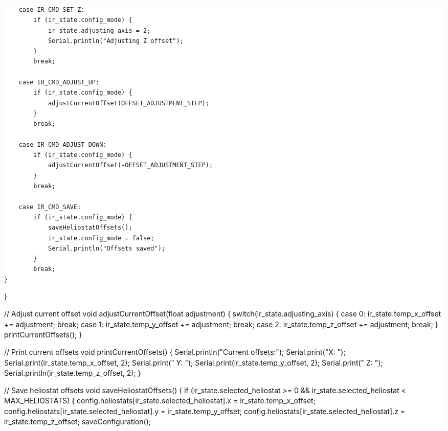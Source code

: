         case IR_CMD_SET_Z:
            if (ir_state.config_mode) {
                ir_state.adjusting_axis = 2;
                Serial.println("Adjusting Z offset");
            }
            break;
            
        case IR_CMD_ADJUST_UP:
            if (ir_state.config_mode) {
                adjustCurrentOffset(OFFSET_ADJUSTMENT_STEP);
            }
            break;
            
        case IR_CMD_ADJUST_DOWN:
            if (ir_state.config_mode) {
                adjustCurrentOffset(-OFFSET_ADJUSTMENT_STEP);
            }
            break;
            
        case IR_CMD_SAVE:
            if (ir_state.config_mode) {
                saveHeliostatOffsets();
                ir_state.config_mode = false;
                Serial.println("Offsets saved");
            }
            break;
    }
}

// Adjust current offset
void adjustCurrentOffset(float adjustment) {
    switch(ir_state.adjusting_axis) {
        case 0:
            ir_state.temp_x_offset += adjustment;
            break;
        case 1:
            ir_state.temp_y_offset += adjustment;
            break;
        case 2:
            ir_state.temp_z_offset += adjustment;
            break;
    }
    printCurrentOffsets();
}

// Print current offsets
void printCurrentOffsets() {
    Serial.println("Current offsets:");
    Serial.print("X: "); Serial.print(ir_state.temp_x_offset, 2);
    Serial.print(" Y: "); Serial.print(ir_state.temp_y_offset, 2);
    Serial.print(" Z: "); Serial.println(ir_state.temp_z_offset, 2);
}

// Save heliostat offsets
void saveHeliostatOffsets() {
    if (ir_state.selected_heliostat >= 0 && ir_state.selected_heliostat < MAX_HELIOSTATS) {
        config.heliostats[ir_state.selected_heliostat].x = ir_state.temp_x_offset;
        config.heliostats[ir_state.selected_heliostat].y = ir_state.temp_y_offset;
        config.heliostats[ir_state.selected_heliostat].z = ir_state.temp_z_offset;
        saveConfiguration();
        